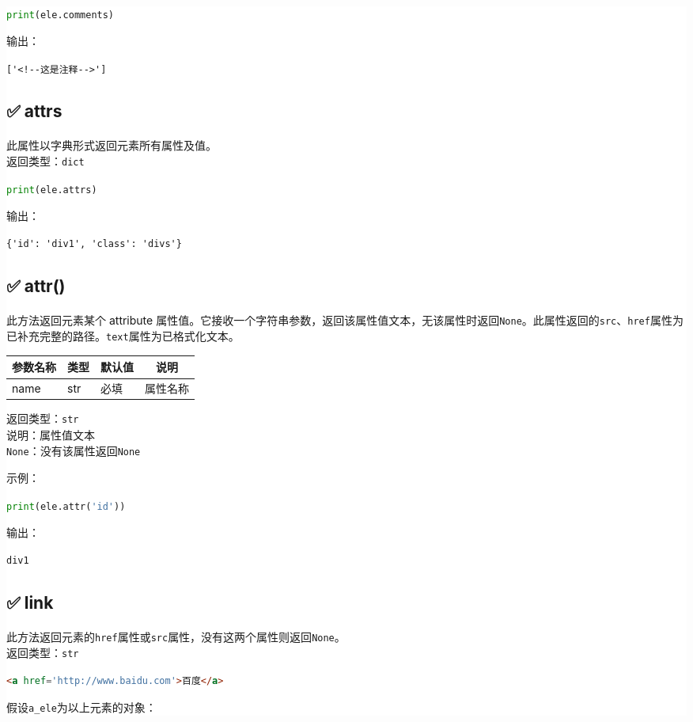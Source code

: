 ```python
print(ele.comments)
```

输出：

```
['<!--这是注释-->']
```

## ✅️️ attrs​
此属性以字典形式返回元素所有属性及值。  
返回类型：`dict`

```python
print(ele.attrs)
```

输出：

```
{'id': 'div1', 'class': 'divs'}
```

## ✅️️ attr()​
此方法返回元素某个 attribute 属性值。它接收一个字符串参数，返回该属性值文本，无该属性时返回`None`。此属性返回的`src`、`href`属性为已补充完整的路径。`text`属性为已格式化文本。

| 参数名称 | 类型 | 默认值 | 说明     |
| -------- | ---- | ------ | -------- |
| name     | str  | 必填   | 属性名称 |

返回类型：`str`  
说明：属性值文本  
`None`：没有该属性返回`None`

示例：

```python
print(ele.attr('id'))
```

输出：

```
div1
```

## ✅️️ link​
此方法返回元素的`href`属性或`src`属性，没有这两个属性则返回`None`。  
返回类型：`str`

```html
<a href='http://www.baidu.com'>百度</a>
```

假设`a_ele`为以上元素的对象：
